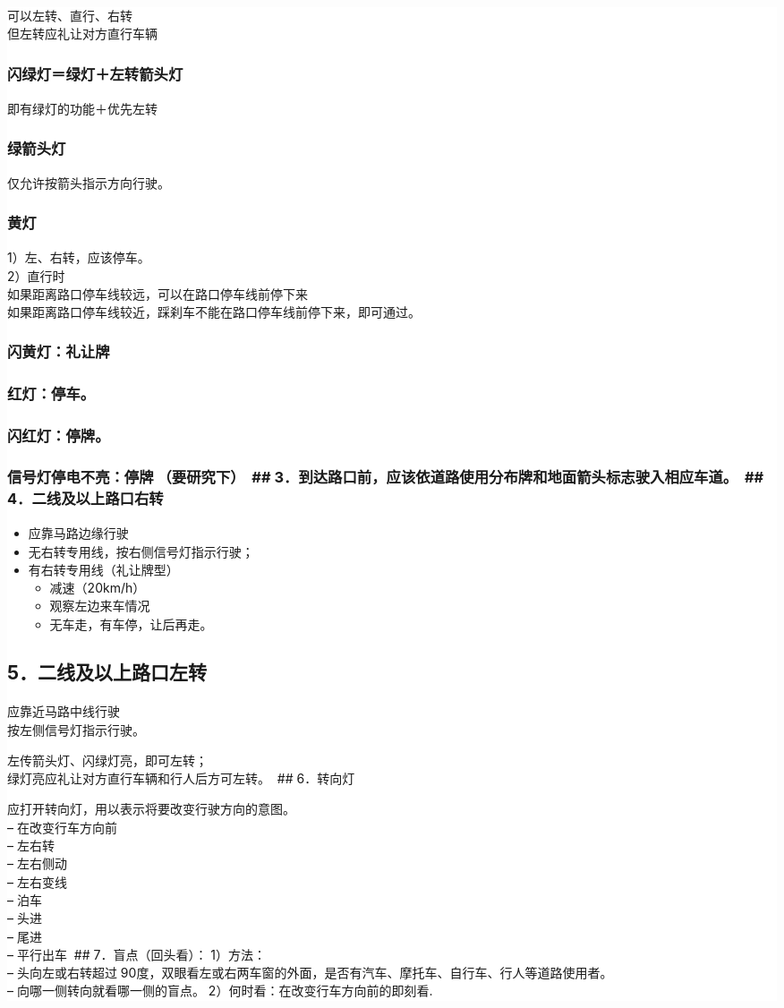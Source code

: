 可以左转、直行、右转  
但左转应礼让对方直行车辆

### 闪绿灯＝绿灯＋左转箭头灯

即有绿灯的功能＋优先左转

### 绿箭头灯

仅允许按箭头指示方向行驶。

### 黄灯

1）左、右转，应该停车。  
2）直行时  
如果距离路口停车线较远，可以在路口停车线前停下来  
如果距离路口停车线较近，踩刹车不能在路口停车线前停下来，即可通过。

### 闪黄灯：礼让牌

### 红灯：停车。

### 闪红灯：停牌。

### 信号灯停电不亮：停牌 （要研究下）  ## 3．到达路口前，应该依道路使用分布牌和地面箭头标志驶入相应车道。  ## 4．二线及以上路口右转

  * 应靠马路边缘行驶
  * 无右转专用线，按右侧信号灯指示行驶；
  * 有右转专用线（礼让牌型） 
      * 减速（20km/h）
      * 观察左边来车情况
      * 无车走，有车停，让后再走。

## 5．二线及以上路口左转

应靠近马路中线行驶  
按左侧信号灯指示行驶。

左传箭头灯、闪绿灯亮，即可左转；  
绿灯亮应礼让对方直行车辆和行人后方可左转。  ## 6．转向灯

应打开转向灯，用以表示将要改变行驶方向的意图。  
&#8211; 在改变行车方向前  
&#8211; 左右转  
&#8211; 左右侧动  
&#8211; 左右变线  
&#8211; 泊车  
&#8211; 头进  
&#8211; 尾进  
&#8211; 平行出车  ## 7．盲点（回头看）： 1）方法：  
&#8211; 头向左或右转超过 90度，双眼看左或右两车窗的外面，是否有汽车、摩托车、自行车、行人等道路使用者。  
&#8211; 向哪一侧转向就看哪一侧的盲点。 2）何时看：在改变行车方向前的即刻看.
